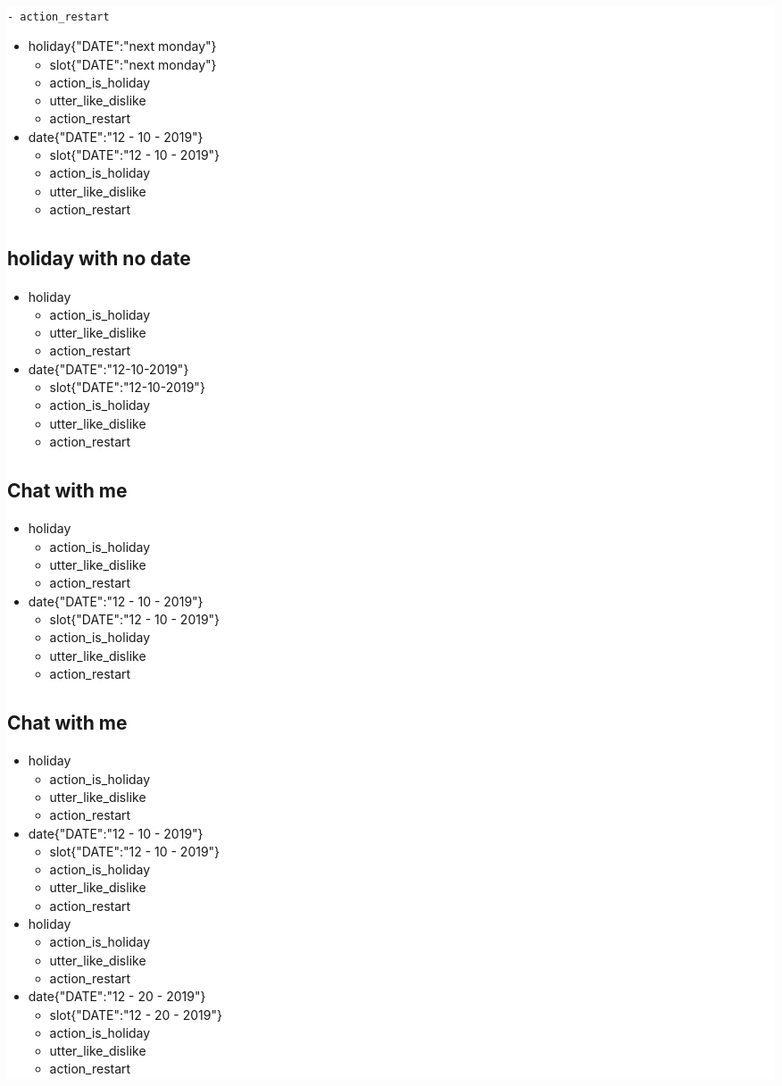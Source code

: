     - action_restart
* holiday{"DATE":"next monday"}
    - slot{"DATE":"next monday"}
    - action_is_holiday
    - utter_like_dislike
    - action_restart
* date{"DATE":"12 - 10 - 2019"}
    - slot{"DATE":"12 - 10 - 2019"}
    - action_is_holiday
    - utter_like_dislike
    - action_restart

## holiday with no date

* holiday
    - action_is_holiday
    - utter_like_dislike
    - action_restart
* date{"DATE":"12-10-2019"}
    - slot{"DATE":"12-10-2019"}
    - action_is_holiday
    - utter_like_dislike
    - action_restart

## Chat with me

* holiday
    - action_is_holiday
    - utter_like_dislike
    - action_restart
* date{"DATE":"12 - 10 - 2019"}
    - slot{"DATE":"12 - 10 - 2019"}
    - action_is_holiday
    - utter_like_dislike
    - action_restart

## Chat with me

* holiday
    - action_is_holiday
    - utter_like_dislike
    - action_restart
* date{"DATE":"12 - 10 - 2019"}
    - slot{"DATE":"12 - 10 - 2019"}
    - action_is_holiday
    - utter_like_dislike
    - action_restart
* holiday
    - action_is_holiday
    - utter_like_dislike
    - action_restart
* date{"DATE":"12 - 20 - 2019"}
    - slot{"DATE":"12 - 20 - 2019"}
    - action_is_holiday
    - utter_like_dislike
    - action_restart
